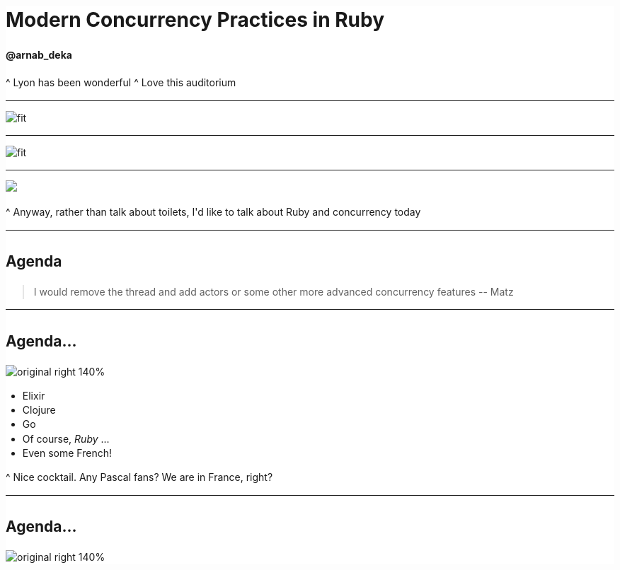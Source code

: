 # Modern Concurrency Practices in Ruby

#### @arnab_deka

^ Lyon has been wonderful
^ Love this auditorium

---

![fit](http://f.cl.ly/items/0T3U191A0q22383t3X0f/Screen%20Shot%202014-06-19%20at%2018.57.29%20pm.png)

---

![fit](http://f.cl.ly/items/1B2t1l040Y3o0i2z3C46/Screen%20Shot%202014-06-19%20at%2018.57.16%20pm.png)

---

![](http://f.cl.ly/items/061d3h2B1F2B2P0a3V2F/IMG_20140619_162112.jpg)

^ Anyway, rather than talk about toilets, I'd like to talk about
Ruby and concurrency today

---

## Agenda

> I would remove the thread and add actors or some other more advanced
> concurrency features
-- Matz

---

## Agenda...

![original right 140%](http://theferventshaker.files.wordpress.com/2013/03/mojito.jpg)

* Elixir
* Clojure
* Go
* Of course, *_Ruby_* ...
* Even some French!

^ Nice cocktail.
Any Pascal fans? We are in France, right?

---

## Agenda...

![original right 140%](http://theferventshaker.files.wordpress.com/2013/03/mojito.jpg)
